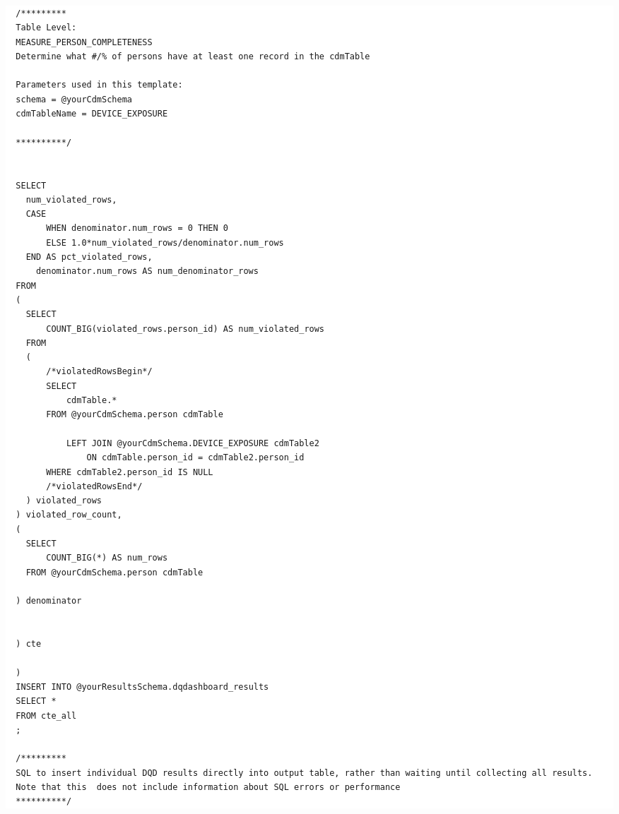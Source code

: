       /*********
      Table Level:  
      MEASURE_PERSON_COMPLETENESS
      Determine what #/% of persons have at least one record in the cdmTable
      
      Parameters used in this template:
      schema = @yourCdmSchema
      cdmTableName = DEVICE_EXPOSURE
      
      **********/
      
      
      SELECT 
      	num_violated_rows, 
      	CASE 
      		WHEN denominator.num_rows = 0 THEN 0 
      		ELSE 1.0*num_violated_rows/denominator.num_rows 
      	END AS pct_violated_rows, 
          denominator.num_rows AS num_denominator_rows
      FROM
      (
      	SELECT 
      		COUNT_BIG(violated_rows.person_id) AS num_violated_rows
      	FROM
      	(
      		/*violatedRowsBegin*/
      		SELECT 
      			cdmTable.* 
      		FROM @yourCdmSchema.person cdmTable
      		
      			LEFT JOIN @yourCdmSchema.DEVICE_EXPOSURE cdmTable2 
      			    ON cdmTable.person_id = cdmTable2.person_id
      		WHERE cdmTable2.person_id IS NULL
      		/*violatedRowsEnd*/
      	) violated_rows
      ) violated_row_count,
      ( 
      	SELECT 
      		COUNT_BIG(*) AS num_rows
      	FROM @yourCdmSchema.person cdmTable
      	
      ) denominator
      
      
      ) cte
      
      )
      INSERT INTO @yourResultsSchema.dqdashboard_results
      SELECT *
      FROM cte_all
      ;
      
      /*********
      SQL to insert individual DQD results directly into output table, rather than waiting until collecting all results.
      Note that this  does not include information about SQL errors or performance
      **********/
      